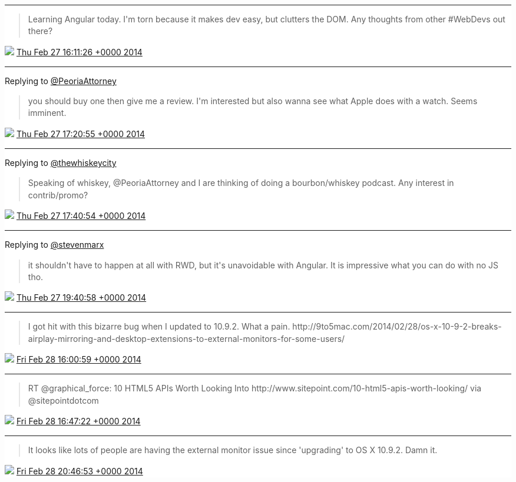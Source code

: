 ----

> Learning Angular today\. I'm torn because it makes dev easy, but clutters the DOM\. Any thoughts from other \#WebDevs out there?

<img src="/img/tweet-media/tweet.ico" width="12" /> [Thu Feb 27 16:11:26 +0000 2014](https://twitter.com/timwasson/status/439070277046005760)

----

Replying to [@PeoriaAttorney](https://twitter.com/PeoriaAttorney/status/439077298696757248)

> you should buy one then give me a review\. I'm interested but also wanna see what Apple does with a watch\. Seems imminent\.

<img src="/img/tweet-media/tweet.ico" width="12" /> [Thu Feb 27 17:20:55 +0000 2014](https://twitter.com/timwasson/status/439087764907106304)

----

Replying to [@thewhiskeycity](https://twitter.com/thewhiskeycity/status/439088177425289217)

> Speaking of whiskey, @PeoriaAttorney and I are thinking of doing a bourbon/whiskey podcast\. Any interest in contrib/promo?

<img src="/img/tweet-media/tweet.ico" width="12" /> [Thu Feb 27 17:40:54 +0000 2014](https://twitter.com/timwasson/status/439092791806013440)

----

Replying to [@stevenmarx](https://twitter.com/stevenmarx/status/439121669006036993)

> it shouldn't have to happen at all with RWD, but it's unavoidable with Angular\. It is impressive what you can do with no JS tho\.

<img src="/img/tweet-media/tweet.ico" width="12" /> [Thu Feb 27 19:40:58 +0000 2014](https://twitter.com/timwasson/status/439123007504941057)

----

> I got hit with this bizarre bug when I updated to 10\.9\.2\. What a pain\.  http://9to5mac\.com/2014/02/28/os\-x\-10\-9\-2\-breaks\-airplay\-mirroring\-and\-desktop\-extensions\-to\-external\-monitors\-for\-some\-users/

<img src="/img/tweet-media/tweet.ico" width="12" /> [Fri Feb 28 16:00:59 +0000 2014](https://twitter.com/timwasson/status/439430036806848512)

----

> RT @graphical\_force: 10 HTML5 APIs Worth Looking Into http://www\.sitepoint\.com/10\-html5\-apis\-worth\-looking/ via @sitepointdotcom

<img src="/img/tweet-media/tweet.ico" width="12" /> [Fri Feb 28 16:47:22 +0000 2014](https://twitter.com/timwasson/status/439441709844267008)

----

> It looks like lots of people are having the external monitor issue since 'upgrading' to OS X 10\.9\.2\. Damn it\.

<img src="/img/tweet-media/tweet.ico" width="12" /> [Fri Feb 28 20:46:53 +0000 2014](https://twitter.com/timwasson/status/439501983389859842)